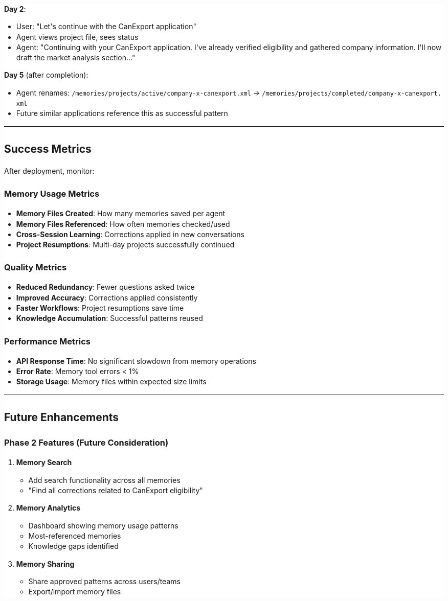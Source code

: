 **Day 2**:
- User: "Let's continue with the CanExport application"
- Agent views project file, sees status
- Agent: "Continuing with your CanExport application. I've already verified eligibility and gathered company information. I'll now draft the market analysis section..."

**Day 5** (after completion):
- Agent renames: `/memories/projects/active/company-x-canexport.xml` → `/memories/projects/completed/company-x-canexport.xml`
- Future similar applications reference this as successful pattern

---

## Success Metrics

After deployment, monitor:

### Memory Usage Metrics
- **Memory Files Created**: How many memories saved per agent
- **Memory Files Referenced**: How often memories checked/used
- **Cross-Session Learning**: Corrections applied in new conversations
- **Project Resumptions**: Multi-day projects successfully continued

### Quality Metrics
- **Reduced Redundancy**: Fewer questions asked twice
- **Improved Accuracy**: Corrections applied consistently
- **Faster Workflows**: Project resumptions save time
- **Knowledge Accumulation**: Successful patterns reused

### Performance Metrics
- **API Response Time**: No significant slowdown from memory operations
- **Error Rate**: Memory tool errors < 1%
- **Storage Usage**: Memory files within expected size limits

---

## Future Enhancements

### Phase 2 Features (Future Consideration)

1. **Memory Search**
   - Add search functionality across all memories
   - "Find all corrections related to CanExport eligibility"

2. **Memory Analytics**
   - Dashboard showing memory usage patterns
   - Most-referenced memories
   - Knowledge gaps identified

3. **Memory Sharing**
   - Share approved patterns across users/teams
   - Export/import memory files
